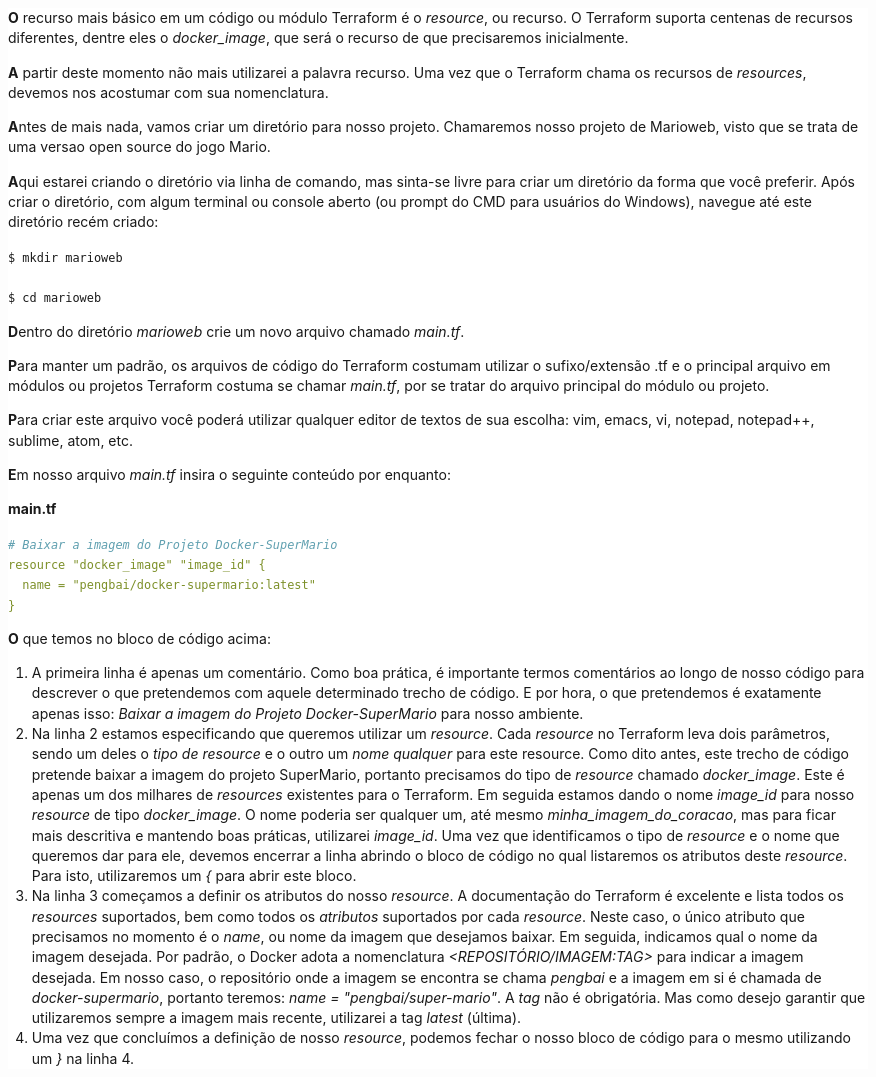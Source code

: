 **O** recurso mais básico em um código ou módulo Terraform é o *resource*, ou recurso. O Terraform suporta centenas de recursos diferentes, dentre eles o *docker_image*, que será o recurso de que precisaremos inicialmente.

**A** partir deste momento não mais utilizarei a palavra recurso. Uma vez que o Terraform chama os recursos de *resources*, devemos nos acostumar com sua nomenclatura.

**A**ntes de mais nada, vamos criar um diretório para nosso projeto. Chamaremos nosso projeto de Marioweb, visto que se trata de uma versao open source do jogo Mario.

**A**qui estarei criando o diretório via linha de comando, mas sinta-se livre para criar um diretório da forma que você preferir. Após criar o diretório, com algum terminal ou console aberto (ou prompt do CMD para usuários do Windows), navegue até este diretório recém criado:

```bash
$ mkdir marioweb

$ cd marioweb
```

**D**entro do diretório *marioweb* crie um novo arquivo chamado *main.tf*.

**P**ara manter um padrão, os arquivos de código do Terraform costumam utilizar o sufixo/extensão .tf e o principal arquivo em módulos ou projetos Terraform costuma se chamar *main.tf*, por se tratar do arquivo principal do módulo ou projeto.

**P**ara criar este arquivo você poderá utilizar qualquer editor de textos de sua escolha: vim, emacs, vi, notepad, notepad++, sublime, atom, etc.

**E**m nosso arquivo *main.tf* insira o seguinte conteúdo por enquanto:

**main.tf**

```yaml
# Baixar a imagem do Projeto Docker-SuperMario
resource "docker_image" "image_id" {
  name = "pengbai/docker-supermario:latest"
}
```

**O** que temos no bloco de código acima:

1.  A primeira linha é apenas um comentário. Como boa prática, é importante termos comentários ao longo de nosso código para descrever o que pretendemos com aquele determinado trecho de código. E por hora, o que pretendemos é exatamente apenas isso: *Baixar a imagem do Projeto Docker-SuperMario* para nosso ambiente.
2.  Na linha 2 estamos especificando que queremos utilizar um *resource*. Cada *resource* no Terraform leva dois parâmetros, sendo um deles o *tipo de resource* e o outro um *nome qualquer* para este resource. Como dito antes, este trecho de código pretende baixar a imagem do projeto SuperMario, portanto precisamos do tipo de *resource* chamado *docker_image*. Este é apenas um dos milhares de *resources* existentes para o Terraform. Em seguida estamos dando o nome *image_id* para nosso *resource* de tipo *docker_image*. O nome poderia ser qualquer um, até mesmo *minha_imagem_do_coracao*, mas para ficar mais descritiva e mantendo boas práticas, utilizarei *image_id*. Uma vez que identificamos o tipo de *resource* e o nome que queremos dar para ele, devemos encerrar a linha abrindo o bloco de código no qual listaremos os atributos deste *resource*. Para isto, utilizaremos um *{* para abrir este bloco.
3.  Na linha 3 começamos a definir os atributos do nosso *resource*. A documentação do Terraform é excelente e lista todos os *resources* suportados, bem como todos os *atributos* suportados por cada *resource*. Neste caso, o único atributo que precisamos no momento é o *name*, ou nome da imagem que desejamos baixar. Em seguida, indicamos qual o nome da imagem desejada. Por padrão, o Docker adota a nomenclatura *<REPOSITÓRIO/IMAGEM:TAG>* para indicar a imagem desejada. Em nosso caso, o repositório onde a imagem se encontra se chama *pengbai* e a imagem em si é chamada de *docker-supermario*, portanto teremos: *name = "pengbai/super-mario"*. A *tag* não é obrigatória. Mas como desejo garantir que utilizaremos sempre a imagem mais recente, utilizarei a tag *latest* (última).
4.  Uma vez que concluímos a definição de nosso *resource*, podemos fechar o nosso bloco de código para o mesmo utilizando um *}* na linha 4.
